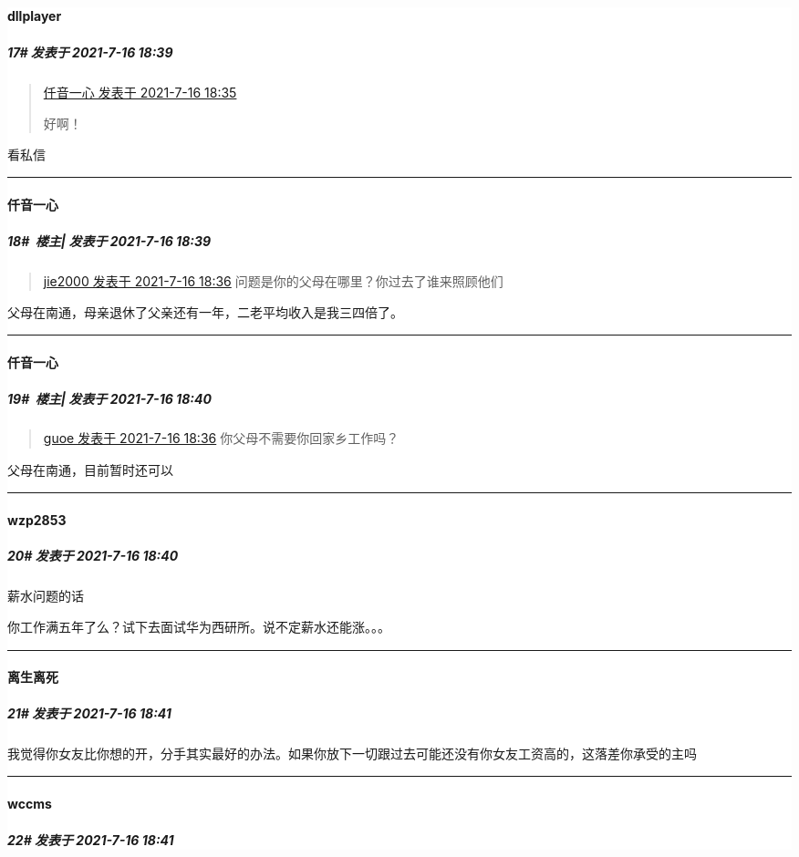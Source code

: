 ####  dllplayer  
##### 17#       发表于 2021-7-16 18:39


<blockquote><a href="httphttps://bbs.saraba1st.com/2b/forum.php?mod=redirect&amp;goto=findpost&amp;pid=51985038&amp;ptid=2015855" target="_blank">仟音一心 发表于 2021-7-16 18:35</a>

好啊！</blockquote>
看私信


*****

####  仟音一心  
##### 18#         楼主| 发表于 2021-7-16 18:39


<blockquote><a href="httphttps://bbs.saraba1st.com/2b/forum.php?mod=redirect&amp;goto=findpost&amp;pid=51985041&amp;ptid=2015855" target="_blank">jie2000 发表于 2021-7-16 18:36</a>
问题是你的父母在哪里？你过去了谁来照顾他们</blockquote>
父母在南通，母亲退休了父亲还有一年，二老平均收入是我三四倍了。


*****

####  仟音一心  
##### 19#         楼主| 发表于 2021-7-16 18:40


<blockquote><a href="httphttps://bbs.saraba1st.com/2b/forum.php?mod=redirect&amp;goto=findpost&amp;pid=51985045&amp;ptid=2015855" target="_blank">guoe 发表于 2021-7-16 18:36</a>
你父母不需要你回家乡工作吗？</blockquote>
父母在南通，目前暂时还可以


*****

####  wzp2853  
##### 20#       发表于 2021-7-16 18:40


薪水问题的话


你工作满五年了么？试下去面试华为西研所。说不定薪水还能涨。。。


*****

####  离生离死  
##### 21#       发表于 2021-7-16 18:41


我觉得你女友比你想的开，分手其实最好的办法。如果你放下一切跟过去可能还没有你女友工资高的，这落差你承受的主吗


*****

####  wccms  
##### 22#       发表于 2021-7-16 18:41
